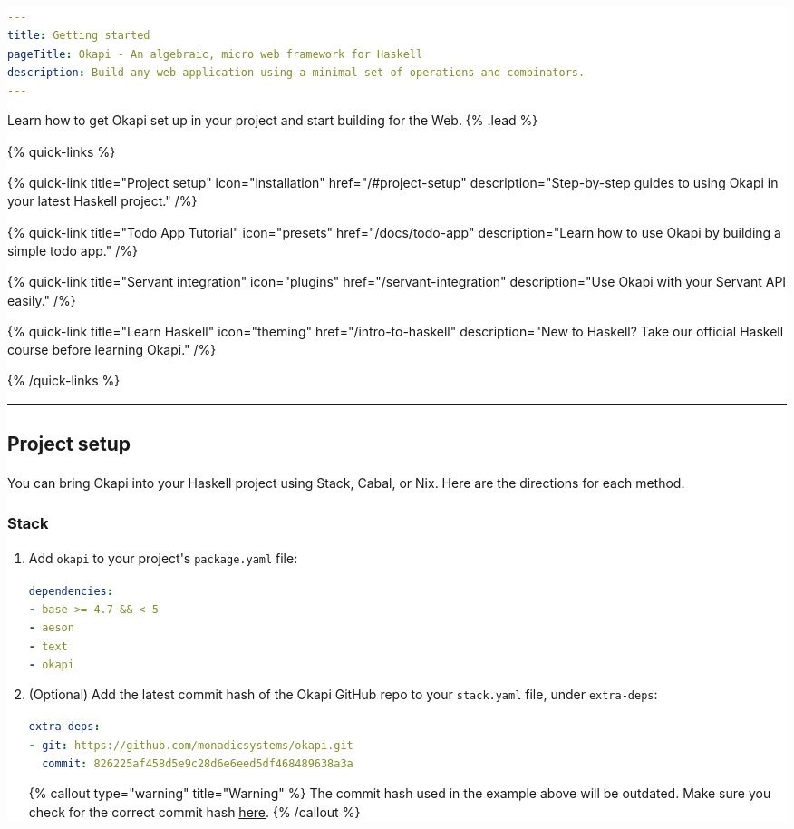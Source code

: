 ```yaml
---
title: Getting started
pageTitle: Okapi - An algebraic, micro web framework for Haskell
description: Build any web application using a minimal set of operations and combinators.
---
```


Learn how to get Okapi set up in your project and start building for the Web. {% .lead %}

{% quick-links %}

{% quick-link title="Project setup" icon="installation" href="/#project-setup" description="Step-by-step guides to using Okapi in your latest Haskell project." /%}

{% quick-link title="Todo App Tutorial" icon="presets" href="/docs/todo-app" description="Learn how to use Okapi by building a simple todo app." /%}

{% quick-link title="Servant integration" icon="plugins" href="/servant-integration" description="Use Okapi with your Servant API easily." /%}

{% quick-link title="Learn Haskell" icon="theming" href="/intro-to-haskell" description="New to Haskell? Take our official Haskell course before learning Okapi." /%}

{% /quick-links %}

---

## Project setup

You can bring Okapi into your Haskell project using Stack, Cabal, or Nix. Here are the directions for each method.

### Stack

1. Add `okapi` to your project's `package.yaml` file:

    ```yaml
    dependencies:
    - base >= 4.7 && < 5
    - aeson
    - text
    - okapi
    ```

2. (Optional) Add the latest commit hash of the Okapi GitHub repo to your `stack.yaml` file, under `extra-deps`:

    ```yaml
    extra-deps:
    - git: https://github.com/monadicsystems/okapi.git
      commit: 826225af458d5e9c28d6e6eed5df468489638a3a
    ```

    {% callout type="warning" title="Warning" %}
      The commit hash used in the example above will be outdated. Make sure you check for the correct commit hash [here]().
    {% /callout %}
